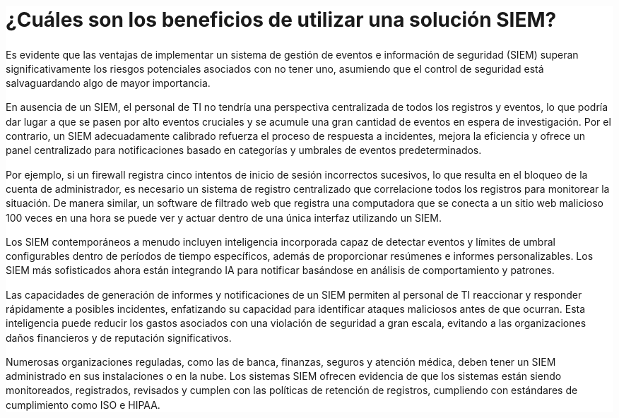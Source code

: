 
# **¿Cuáles son los beneficios de utilizar una solución SIEM?**

Es evidente que las ventajas de implementar un sistema de gestión de eventos e información de seguridad (SIEM) superan significativamente los riesgos potenciales asociados con no tener uno, asumiendo que el control de seguridad está salvaguardando algo de mayor importancia.

En ausencia de un SIEM, el personal de TI no tendría una perspectiva centralizada de todos los registros y eventos, lo que podría dar lugar a que se pasen por alto eventos cruciales y se acumule una gran cantidad de eventos en espera de investigación. Por el contrario, un SIEM adecuadamente calibrado refuerza el proceso de respuesta a incidentes, mejora la eficiencia y ofrece un panel centralizado para notificaciones basado en categorías y umbrales de eventos predeterminados.

Por ejemplo, si un firewall registra cinco intentos de inicio de sesión incorrectos sucesivos, lo que resulta en el bloqueo de la cuenta de administrador, es necesario un sistema de registro centralizado que correlacione todos los registros para monitorear la situación. De manera similar, un software de filtrado web que registra una computadora que se conecta a un sitio web malicioso 100 veces en una hora se puede ver y actuar dentro de una única interfaz utilizando un SIEM.

Los SIEM contemporáneos a menudo incluyen inteligencia incorporada capaz de detectar eventos y límites de umbral configurables dentro de períodos de tiempo específicos, además de proporcionar resúmenes e informes personalizables. Los SIEM más sofisticados ahora están integrando IA para notificar basándose en análisis de comportamiento y patrones.

Las capacidades de generación de informes y notificaciones de un SIEM permiten al personal de TI reaccionar y responder rápidamente a posibles incidentes, enfatizando su capacidad para identificar ataques maliciosos antes de que ocurran. Esta inteligencia puede reducir los gastos asociados con una violación de seguridad a gran escala, evitando a las organizaciones daños financieros y de reputación significativos.

Numerosas organizaciones reguladas, como las de banca, finanzas, seguros y atención médica, deben tener un SIEM administrado en sus instalaciones o en la nube. Los sistemas SIEM ofrecen evidencia de que los sistemas están siendo monitoreados, registrados, revisados ​​y cumplen con las políticas de retención de registros, cumpliendo con estándares de cumplimiento como ISO e HIPAA.
